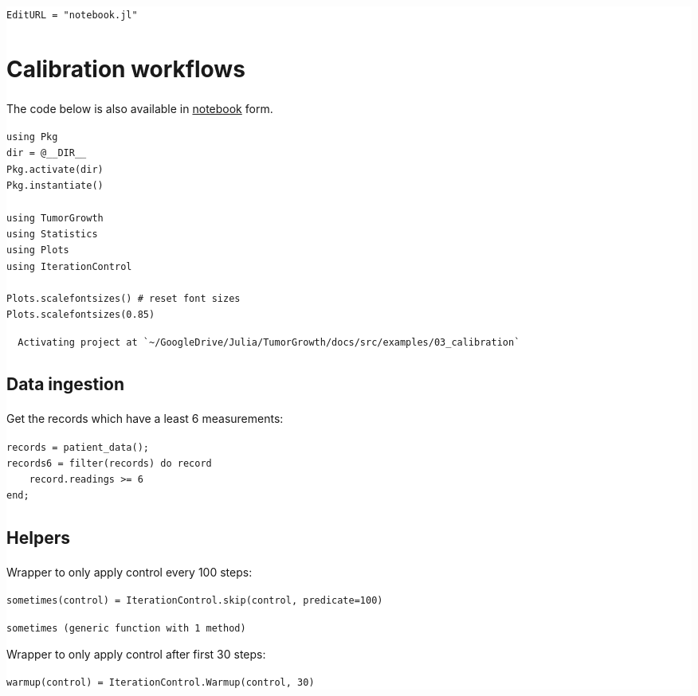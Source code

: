 ```@meta
EditURL = "notebook.jl"
```

# Calibration workflows

The code below is also available in
[notebook](https://github.com/ablaom/TumorGrowth.jl/tree/dev/docs/src/examples/03_calibration/)
form.

````@julia
using Pkg
dir = @__DIR__
Pkg.activate(dir)
Pkg.instantiate()

using TumorGrowth
using Statistics
using Plots
using IterationControl

Plots.scalefontsizes() # reset font sizes
Plots.scalefontsizes(0.85)
````

````
  Activating project at `~/GoogleDrive/Julia/TumorGrowth/docs/src/examples/03_calibration`

````

## Data ingestion

Get the records which have a least 6 measurements:

````@julia
records = patient_data();
records6 = filter(records) do record
    record.readings >= 6
end;
````

## Helpers

Wrapper to only apply control every 100 steps:

````@julia
sometimes(control) = IterationControl.skip(control, predicate=100)
````

````
sometimes (generic function with 1 method)
````

Wrapper to only apply control after first 30 steps:

````@julia
warmup(control) = IterationControl.Warmup(control, 30)
````
